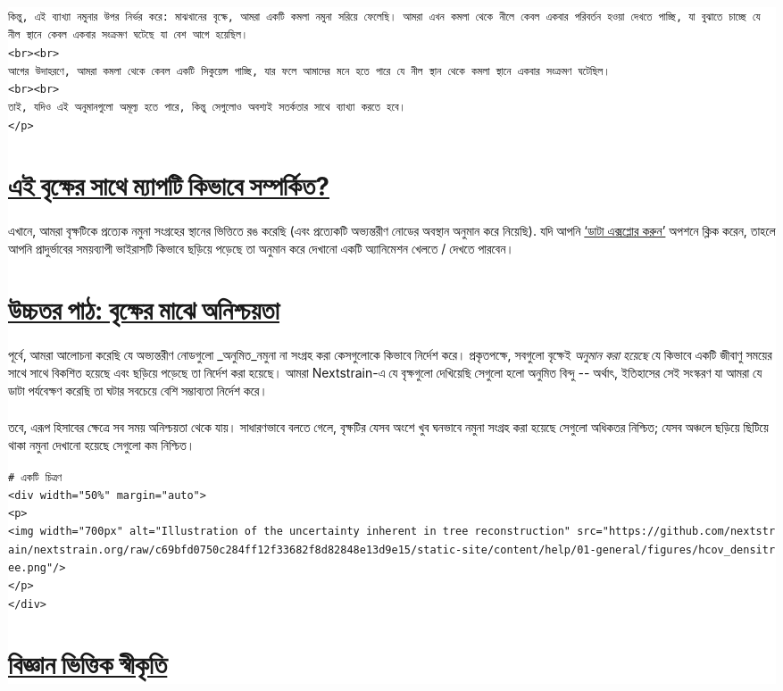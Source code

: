 ```auspiceMainDisplayMarkdown
কিন্তু, এই ব্যাখ্যা নমুনার উপর নির্ভর করে: মাঝখানের বৃক্ষে, আমরা একটি কমলা নমুনা সরিয়ে ফেলেছি। আমরা এখন কমলা থেকে নীলে কেবল একবার পরিবর্তন হওয়া দেখতে পাচ্ছি, যা বুঝাতে চাচ্ছে যে নীল স্থানে কেবল একবার সংক্রমণ ঘটেছে যা বেশ আগে হয়েছিল।
<br><br>
আগের উদাহরণে, আমরা কমলা থেকে কেবল একটি সিকুয়েন্স পাচ্ছি, যার ফলে আমাদের মনে হতে পারে যে নীল স্থান থেকে কমলা স্থানে একবার সংক্রমণ ঘটেছিল।
<br><br>
তাই, যদিও এই অনুমানগুলো অমূল্য হতে পারে, কিন্তু সেগুলোও অবশ্যই সতর্কতার সাথে ব্যাখ্যা করতে হবে।
</p>
```





# [এই বৃক্ষের সাথে ম্যাপটি কিভাবে সম্পর্কিত?](https://nextstrain.org/ncov/2020-03-11?d=tree,map&legend=closed)

এখানে, আমরা বৃক্ষটিকে প্রত্যেক নমুনা সংগ্রহের স্থানের ভিত্তিতে রঙ করেছি (এবং প্রত্যেকটি অভ্যন্তরীণ নোডের অবস্থান অনুমান করে নিয়েছি).
যদি আপনি [‘ডাটা এক্সপ্লোর করুন’](https://nextstrain.org/ncov) অপশনে ক্লিক করেন, তাহলে আপনি প্রাদুর্ভাবের সময়ব্যাপী ভাইরাসটি কিভাবে ছড়িয়ে পড়েছে তা অনুমান করে দেখানো একটি অ্যানিমেশন খেলতে / দেখতে পারবেন।





# [উচ্চতর পাঠ: বৃক্ষের মাঝে অনিশ্চয়তা](https://nextstrain.org/ncov/2020-03-11)
পূর্বে, আমরা আলোচনা করেছি যে অভ্যন্তরীণ নোডগুলো _অনুমিত_নমুনা  না সংগ্রহ করা কেসগুলোকে কিভাবে নির্দেশ করে। প্রকৃতপক্ষে, সবগুলো বৃক্ষেই _অনুমান করা হয়েছে_ যে কিভাবে একটি জীবাণু সময়ের সাথে সাথে বিকশিত হয়েছে এবং ছড়িয়ে পড়েছে তা নির্দেশ করা হয়েছে। আমরা Nextstrain-এ যে বৃক্ষগুলো দেখিয়েছি সেগুলো হলো অনুমিত বিন্দু -- অর্থাৎ, ইতিহাসের সেই সংস্করণ যা আমরা যে ডাটা পর্যবেক্ষণ করেছি তা ঘটার সবচেয়ে বেশি সম্ভাব্যতা নির্দেশ করে।
<br><br>
তবে, এরূপ হিসাবের ক্ষেত্রে সব সময় অনিশ্চয়তা থেকে যায়। সাধারণভাবে বলতে গেলে, বৃক্ষটির যেসব অংশে খুব ঘনভাবে নমুনা সংগ্রহ করা হয়েছে সেগুলো অধিকতর নিশ্চিত; যেসব অঞ্চলে ছড়িয়ে ছিটিয়ে থাকা নমুনা দেখানো হয়েছে সেগুলো কম নিশ্চিত।

```auspiceMainDisplayMarkdown
# একটি চিত্রণ
<div width="50%" margin="auto">
<p>
<img width="700px" alt="Illustration of the uncertainty inherent in tree reconstruction" src="https://github.com/nextstrain/nextstrain.org/raw/c69bfd0750c284ff12f33682f8d82848e13d9e15/static-site/content/help/01-general/figures/hcov_densitree.png"/>
</p>
</div>
```




# [বিজ্ঞান ভিত্তিক  স্বীকৃতি](https://nextstrain.org/ncov/2020-03-05?d=map&c=author)
